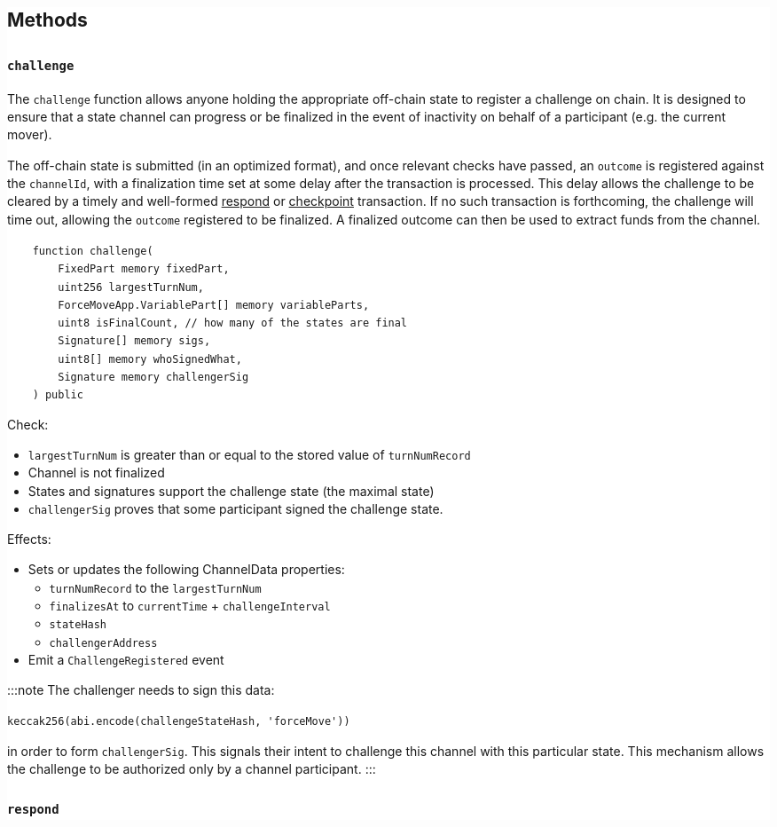 
## Methods

### `challenge`

The `challenge` function allows anyone holding the appropriate off-chain state to register a challenge on chain. It is designed to ensure that a state channel can progress or be finalized in the event of inactivity on behalf of a participant (e.g. the current mover).

The off-chain state is submitted (in an optimized format), and once relevant checks have passed, an `outcome` is registered against the `channelId`, with a finalization time set at some delay after the transaction is processed. This delay allows the challenge to be cleared by a timely and well-formed [respond](#respond) or [checkpoint](#checkpoint) transaction. If no such transaction is forthcoming, the challenge will time out, allowing the `outcome` registered to be finalized. A finalized outcome can then be used to extract funds from the channel.

```solidity
    function challenge(
        FixedPart memory fixedPart,
        uint256 largestTurnNum,
        ForceMoveApp.VariablePart[] memory variableParts,
        uint8 isFinalCount, // how many of the states are final
        Signature[] memory sigs,
        uint8[] memory whoSignedWhat,
        Signature memory challengerSig
    ) public
```

Check:

- `largestTurnNum` is greater than or equal to the stored value of `turnNumRecord`
- Channel is not finalized
- States and signatures support the challenge state (the maximal state)
- `challengerSig` proves that some participant signed the challenge state.

Effects:

- Sets or updates the following ChannelData properties:
  - `turnNumRecord` to the `largestTurnNum`
  - `finalizesAt` to `currentTime` + `challengeInterval`
  - `stateHash`
  - `challengerAddress`
- Emit a `ChallengeRegistered` event

:::note
The challenger needs to sign this data:

```
keccak256(abi.encode(challengeStateHash, 'forceMove'))
```

in order to form `challengerSig`. This signals their intent to challenge this channel with this particular state. This mechanism allows the challenge to be authorized only by a channel participant.
:::

### `respond`
